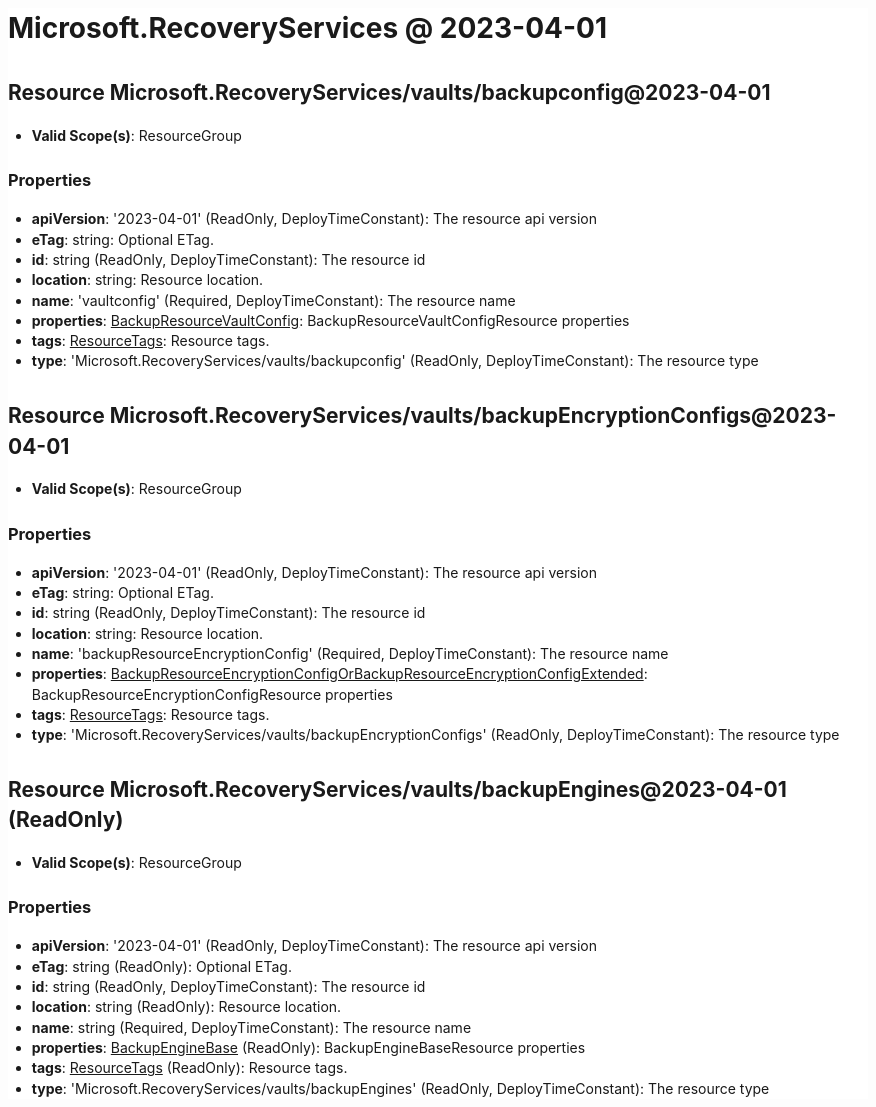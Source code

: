 # Microsoft.RecoveryServices @ 2023-04-01

## Resource Microsoft.RecoveryServices/vaults/backupconfig@2023-04-01
* **Valid Scope(s)**: ResourceGroup
### Properties
* **apiVersion**: '2023-04-01' (ReadOnly, DeployTimeConstant): The resource api version
* **eTag**: string: Optional ETag.
* **id**: string (ReadOnly, DeployTimeConstant): The resource id
* **location**: string: Resource location.
* **name**: 'vaultconfig' (Required, DeployTimeConstant): The resource name
* **properties**: [BackupResourceVaultConfig](#backupresourcevaultconfig): BackupResourceVaultConfigResource properties
* **tags**: [ResourceTags](#resourcetags): Resource tags.
* **type**: 'Microsoft.RecoveryServices/vaults/backupconfig' (ReadOnly, DeployTimeConstant): The resource type

## Resource Microsoft.RecoveryServices/vaults/backupEncryptionConfigs@2023-04-01
* **Valid Scope(s)**: ResourceGroup
### Properties
* **apiVersion**: '2023-04-01' (ReadOnly, DeployTimeConstant): The resource api version
* **eTag**: string: Optional ETag.
* **id**: string (ReadOnly, DeployTimeConstant): The resource id
* **location**: string: Resource location.
* **name**: 'backupResourceEncryptionConfig' (Required, DeployTimeConstant): The resource name
* **properties**: [BackupResourceEncryptionConfigOrBackupResourceEncryptionConfigExtended](#backupresourceencryptionconfigorbackupresourceencryptionconfigextended): BackupResourceEncryptionConfigResource properties
* **tags**: [ResourceTags](#resourcetags): Resource tags.
* **type**: 'Microsoft.RecoveryServices/vaults/backupEncryptionConfigs' (ReadOnly, DeployTimeConstant): The resource type

## Resource Microsoft.RecoveryServices/vaults/backupEngines@2023-04-01 (ReadOnly)
* **Valid Scope(s)**: ResourceGroup
### Properties
* **apiVersion**: '2023-04-01' (ReadOnly, DeployTimeConstant): The resource api version
* **eTag**: string (ReadOnly): Optional ETag.
* **id**: string (ReadOnly, DeployTimeConstant): The resource id
* **location**: string (ReadOnly): Resource location.
* **name**: string (Required, DeployTimeConstant): The resource name
* **properties**: [BackupEngineBase](#backupenginebase) (ReadOnly): BackupEngineBaseResource properties
* **tags**: [ResourceTags](#resourcetags) (ReadOnly): Resource tags.
* **type**: 'Microsoft.RecoveryServices/vaults/backupEngines' (ReadOnly, DeployTimeConstant): The resource type
